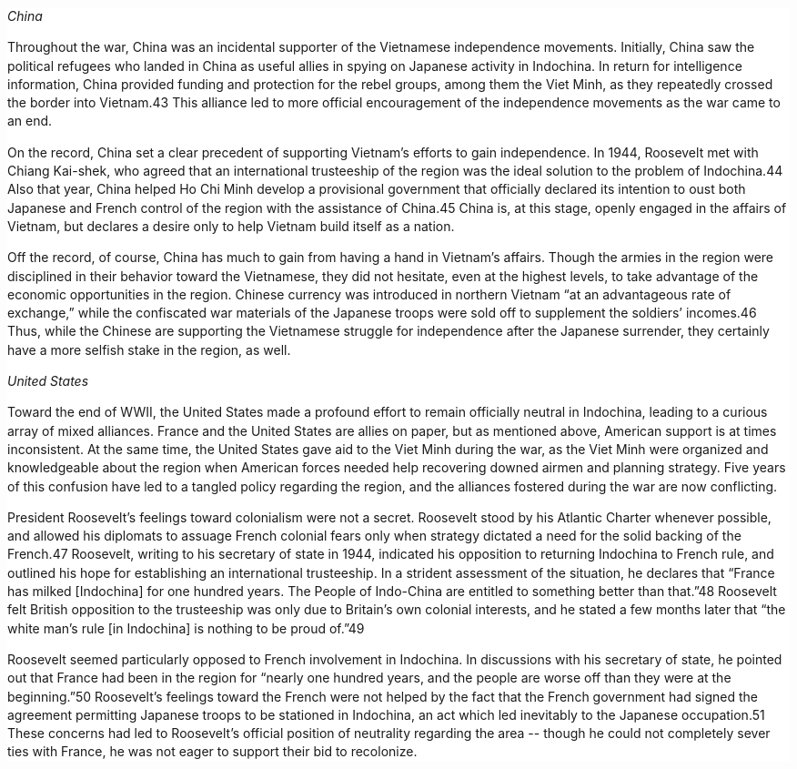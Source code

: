 <p>
  <i>
   China
  </i>
 </p>
<p>
  Throughout the war, China was an incidental supporter of the Vietnamese independence movements. Initially, China saw the political refugees who landed in China as useful allies in spying on Japanese activity in Indochina. In return for intelligence information, China provided funding and protection for the rebel groups, among them the Viet Minh, as they repeatedly crossed the border into Vietnam.43 This alliance led to more official encouragement of the independence movements as the war came to an end.
 </p>
<p>
  On the record, China set a clear precedent of supporting Vietnam’s efforts to gain independence. In 1944, Roosevelt met with Chiang Kai-shek, who agreed that an international trusteeship of the region was the ideal solution to the problem of Indochina.44 Also that year, China helped Ho Chi Minh develop a provisional government that officially declared its intention to oust both Japanese and French control of the region with the assistance of China.45 China is, at this stage, openly engaged in the affairs of Vietnam, but declares a desire only to help Vietnam build itself as a nation.
 </p>
<p>
  Off the record, of course, China has much to gain from having a hand in Vietnam’s affairs. Though the armies in the region were disciplined in their behavior toward the Vietnamese, they did not hesitate, even at the highest levels, to take advantage of the economic opportunities in the region. Chinese currency was introduced in northern Vietnam “at an advantageous rate of exchange,” while the confiscated war materials of the Japanese troops were sold off to supplement the soldiers’ incomes.46 Thus, while the Chinese are supporting the Vietnamese struggle for independence after the Japanese surrender, they certainly have a more selfish stake in the region, as well.
 </p>

<p>
  <i>
   United States
  </i>
 </p>
<p>
  Toward the end of WWII, the United States made a profound effort to remain officially neutral in Indochina, leading to a curious array of mixed alliances. France and the United States are allies on paper, but as mentioned above, American support is at times inconsistent. At the same time, the United States gave aid to the Viet Minh during the war, as the Viet Minh were organized and knowledgeable about the region when American forces needed help recovering downed airmen and planning strategy. Five years of this confusion have led to a tangled policy regarding the region, and the alliances fostered during the war are now conflicting.
 </p>
<p>
  President Roosevelt’s feelings toward colonialism were not a secret. Roosevelt stood by his Atlantic Charter whenever possible, and allowed his diplomats to assuage French colonial fears only when strategy dictated a need for the solid backing of the French.47 Roosevelt, writing to his secretary of state in 1944, indicated his opposition to returning Indochina to French rule, and outlined his hope for establishing an international trusteeship. In a strident assessment of the situation, he declares that “France has milked [Indochina] for one hundred years. The People of Indo-China are entitled to something better than that.”48 Roosevelt felt British opposition to the trusteeship was only due to Britain’s own colonial interests, and he stated a few months later that “the white man’s rule [in Indochina] is nothing to be proud of.”49
 </p>
<p>
  Roosevelt seemed particularly opposed to French involvement in Indochina. In discussions with his secretary of state, he pointed out that France had been in the region for “nearly one hundred years, and the people are worse off than they were at the beginning.”50 Roosevelt’s feelings toward the French were not helped by the fact that the French government had signed the agreement permitting Japanese troops to be stationed in Indochina, an act which led inevitably to the Japanese occupation.51 These concerns had led to Roosevelt’s official position of neutrality regarding the area -- though he could not completely sever ties with France, he was not eager to support their bid to recolonize.